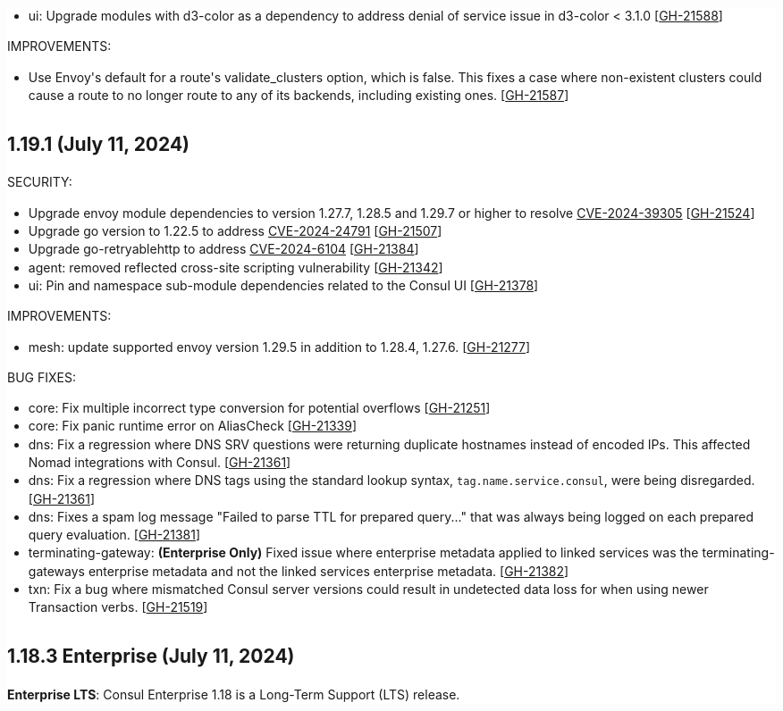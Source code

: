* ui: Upgrade modules with d3-color as a dependency to address denial of service issue in d3-color < 3.1.0 [[GH-21588](https://github.com/hashicorp/consul/issues/21588)]

IMPROVEMENTS:

* Use Envoy's default for a route's validate_clusters option, which is false. This fixes a case where non-existent clusters could cause a route to no longer route to any of its backends, including existing ones. [[GH-21587](https://github.com/hashicorp/consul/issues/21587)]

## 1.19.1 (July 11, 2024)

SECURITY:

* Upgrade envoy module dependencies to version 1.27.7, 1.28.5 and 1.29.7 or higher to resolve [CVE-2024-39305](https://cve.mitre.org/cgi-bin/cvename.cgi?name=CVE-2024-39305) [[GH-21524](https://github.com/hashicorp/consul/issues/21524)]
* Upgrade go version to 1.22.5 to address [CVE-2024-24791](https://cve.mitre.org/cgi-bin/cvename.cgi?name=CVE-2024-24791) [[GH-21507](https://github.com/hashicorp/consul/issues/21507)]
* Upgrade go-retryablehttp to address [CVE-2024-6104](https://cve.mitre.org/cgi-bin/cvename.cgi?name=CVE-2024-6104) [[GH-21384](https://github.com/hashicorp/consul/issues/21384)]
* agent: removed reflected cross-site scripting vulnerability [[GH-21342](https://github.com/hashicorp/consul/issues/21342)]
* ui: Pin and namespace sub-module dependencies related to the Consul UI [[GH-21378](https://github.com/hashicorp/consul/issues/21378)]

IMPROVEMENTS:

* mesh: update supported envoy version 1.29.5 in addition to 1.28.4, 1.27.6. [[GH-21277](https://github.com/hashicorp/consul/issues/21277)]

BUG FIXES:

* core: Fix multiple incorrect type conversion for potential overflows [[GH-21251](https://github.com/hashicorp/consul/issues/21251)]
* core: Fix panic runtime error on AliasCheck [[GH-21339](https://github.com/hashicorp/consul/issues/21339)]
* dns: Fix a regression where DNS SRV questions were returning duplicate hostnames instead of encoded IPs.
  This affected Nomad integrations with Consul. [[GH-21361](https://github.com/hashicorp/consul/issues/21361)]
* dns: Fix a regression where DNS tags using the standard lookup syntax, `tag.name.service.consul`, were being disregarded. [[GH-21361](https://github.com/hashicorp/consul/issues/21361)]
* dns: Fixes a spam log message "Failed to parse TTL for prepared query..."
  that was always being logged on each prepared query evaluation. [[GH-21381](https://github.com/hashicorp/consul/issues/21381)]
* terminating-gateway: **(Enterprise Only)** Fixed issue where enterprise metadata applied to linked services was the terminating-gateways enterprise metadata and not the linked services enterprise metadata. [[GH-21382](https://github.com/hashicorp/consul/issues/21382)]
* txn: Fix a bug where mismatched Consul server versions could result in undetected data loss for when using newer Transaction verbs. [[GH-21519](https://github.com/hashicorp/consul/issues/21519)]

## 1.18.3 Enterprise (July 11, 2024)

**Enterprise LTS**: Consul Enterprise 1.18 is a Long-Term Support (LTS) release.

